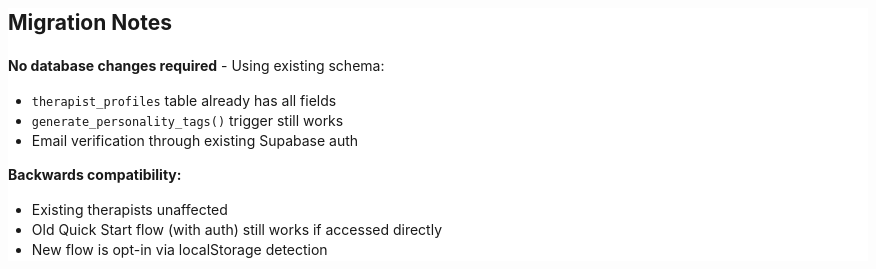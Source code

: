 ## Migration Notes

**No database changes required** - Using existing schema:
- `therapist_profiles` table already has all fields
- `generate_personality_tags()` trigger still works
- Email verification through existing Supabase auth

**Backwards compatibility:**
- Existing therapists unaffected
- Old Quick Start flow (with auth) still works if accessed directly
- New flow is opt-in via localStorage detection
